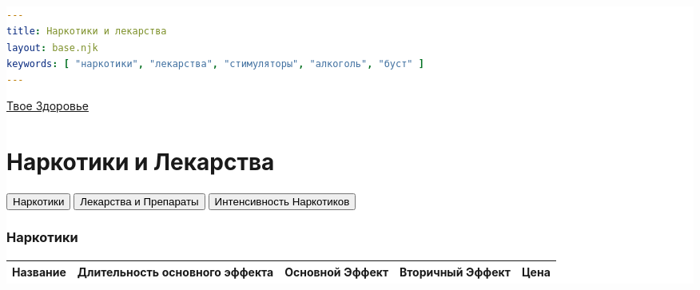 ```yaml
---
title: Наркотики и лекарства
layout: base.njk
keywords: [ "наркотики", "лекарства", "стимуляторы", "алкоголь", "буст" ]
---
```

<a href="{{ '/health/' | url }}" class="return-link">Твое Здоровье</a>
# Наркотики и Лекарства

<div class="tab-buttons">
  <button class="tab-button active" data-tab="drugs">Наркотики</button>
  <button class="tab-button" data-tab="medicine">Лекарства и Препараты</button>
  <button class="tab-button" data-tab="intence">Интенсивность Наркотиков</button>
</div>

<div class="tab-content active" id="drugs">

### Наркотики

| Название                                                       | Длительность основного эффекта                                                                                           | Основной Эффект                                                                                                                                                                                                                                                                                                                                                                                                                                                                                                                                                                                                                                   | Вторичный Эффект                                                                                                                                                                                                                                                                                                                                                                                                                                                                                                                                                                                                                                                                                                                                                                                                                                                                                                                                                                                                                                                                                                                                                                                                                                                                                     | Цена                    |
|----------------------------------------------------------------|--------------------------------------------------------------------------------------------------------------------------|---------------------------------------------------------------------------------------------------------------------------------------------------------------------------------------------------------------------------------------------------------------------------------------------------------------------------------------------------------------------------------------------------------------------------------------------------------------------------------------------------------------------------------------------------------------------------------------------------------------------------------------------------|------------------------------------------------------------------------------------------------------------------------------------------------------------------------------------------------------------------------------------------------------------------------------------------------------------------------------------------------------------------------------------------------------------------------------------------------------------------------------------------------------------------------------------------------------------------------------------------------------------------------------------------------------------------------------------------------------------------------------------------------------------------------------------------------------------------------------------------------------------------------------------------------------------------------------------------------------------------------------------------------------------------------------------------------------------------------------------------------------------------------------------------------------------------------------------------------------------------------------------------------------------------------------------------------------|-------------------------|